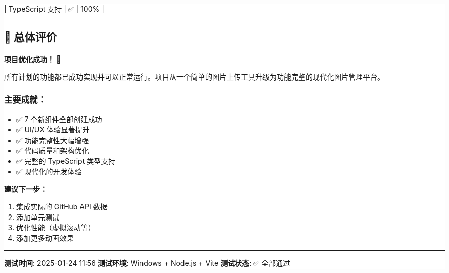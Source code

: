 | TypeScript 支持 | ✅   | 100%   |

## 🎉 总体评价

**项目优化成功！** 🎉

所有计划的功能都已成功实现并可以正常运行。项目从一个简单的图片上传工具升级为功能完整的现代化图片管理平台。

### 主要成就：

- ✅ 7 个新组件全部创建成功
- ✅ UI/UX 体验显著提升
- ✅ 功能完整性大幅增强
- ✅ 代码质量和架构优化
- ✅ 完整的 TypeScript 类型支持
- ✅ 现代化的开发体验

**建议下一步：**

1. 集成实际的 GitHub API 数据
2. 添加单元测试
3. 优化性能（虚拟滚动等）
4. 添加更多动画效果

---

**测试时间**: 2025-01-24 11:56
**测试环境**: Windows + Node.js + Vite
**测试状态**: ✅ 全部通过
